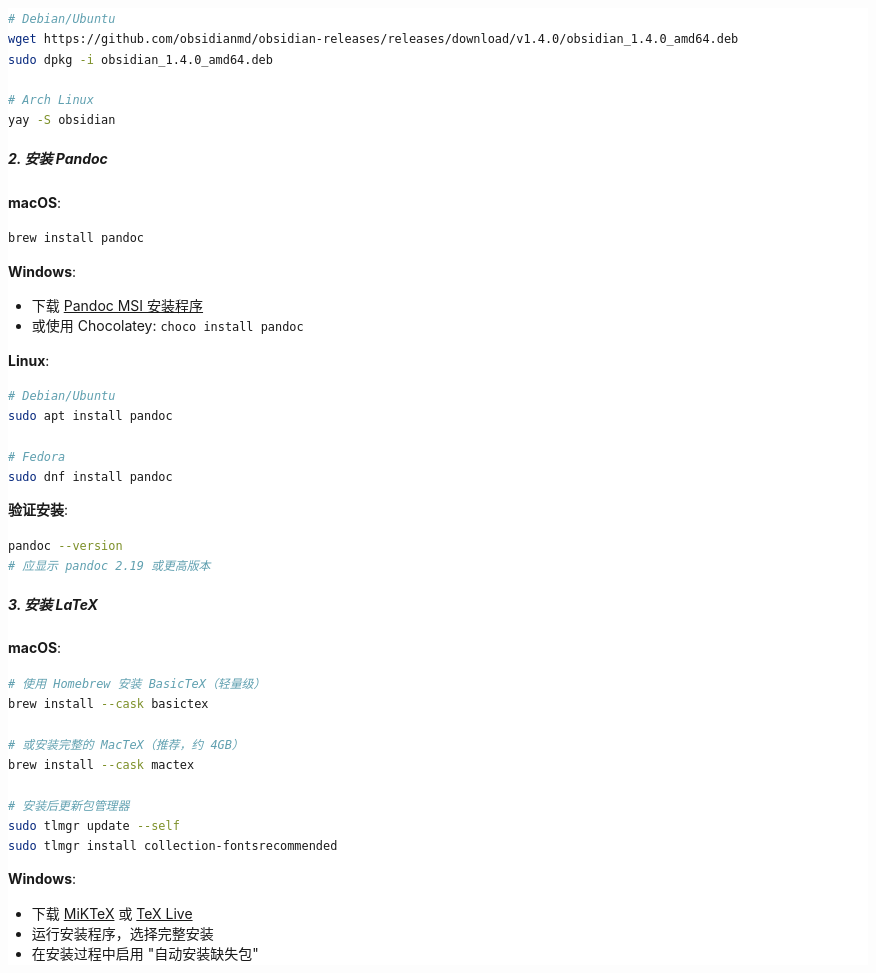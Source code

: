 ```bash
# Debian/Ubuntu
wget https://github.com/obsidianmd/obsidian-releases/releases/download/v1.4.0/obsidian_1.4.0_amd64.deb
sudo dpkg -i obsidian_1.4.0_amd64.deb

# Arch Linux
yay -S obsidian
```

##### 2. 安装 Pandoc

**macOS**:

```bash
brew install pandoc
```

**Windows**:

- 下载 [Pandoc MSI 安装程序](https://pandoc.org/installing.html)
- 或使用 Chocolatey: `choco install pandoc`

**Linux**:

```bash
# Debian/Ubuntu
sudo apt install pandoc

# Fedora
sudo dnf install pandoc
```

**验证安装**:

```bash
pandoc --version
# 应显示 pandoc 2.19 或更高版本
```

##### 3. 安装 LaTeX

**macOS**:

```bash
# 使用 Homebrew 安装 BasicTeX（轻量级）
brew install --cask basictex

# 或安装完整的 MacTeX（推荐，约 4GB）
brew install --cask mactex

# 安装后更新包管理器
sudo tlmgr update --self
sudo tlmgr install collection-fontsrecommended
```

**Windows**:

- 下载 [MiKTeX](https://miktex.org/download) 或 [TeX Live](https://www.tug.org/texlive/)
- 运行安装程序，选择完整安装
- 在安装过程中启用 "自动安装缺失包"
